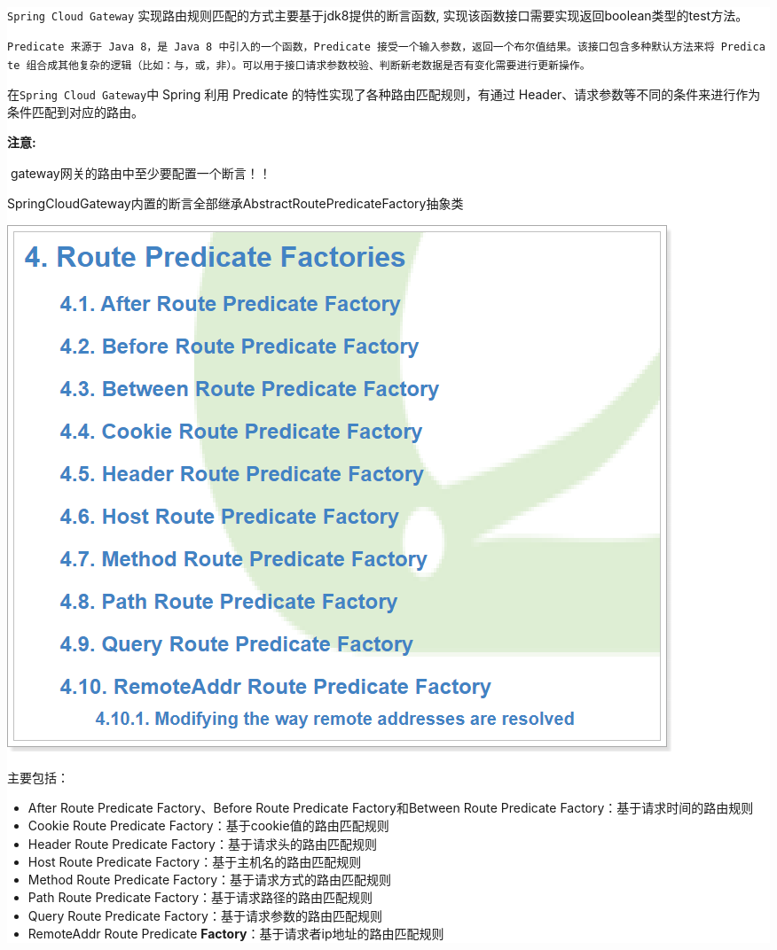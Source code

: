 ` Spring Cloud Gateway ` 实现路由规则匹配的方式主要基于jdk8提供的断言函数, 实现该函数接口需要实现返回boolean类型的test方法。  

```
Predicate 来源于 Java 8，是 Java 8 中引入的一个函数，Predicate 接受一个输入参数，返回一个布尔值结果。该接口包含多种默认方法来将 Predicate 组合成其他复杂的逻辑（比如：与，或，非）。可以用于接口请求参数校验、判断新老数据是否有变化需要进行更新操作。
```

在` Spring Cloud Gateway `中 Spring 利用 Predicate 的特性实现了各种路由匹配规则，有通过 Header、请求参数等不同的条件来进行作为条件匹配到对应的路由。

**注意:** 

​	gateway网关的路由中至少要配置一个断言！！

SpringCloudGateway内置的断言全部继承AbstractRoutePredicateFactory抽象类

![1568464460197](picture/springcloud/1568464460197.png)

主要包括：

- After Route Predicate Factory、Before Route Predicate Factory和Between Route Predicate Factory：基于请求时间的路由规则
- Cookie Route Predicate Factory：基于cookie值的路由匹配规则
- Header Route Predicate Factory：基于请求头的路由匹配规则
- Host  Route Predicate Factory：基于主机名的路由匹配规则
- Method Route Predicate Factory：基于请求方式的路由匹配规则
- Path Route Predicate Factory：基于请求路径的路由匹配规则
- Query Route Predicate Factory：基于请求参数的路由匹配规则
- RemoteAddr Route Predicate **Factory**：基于请求者ip地址的路由匹配规则
